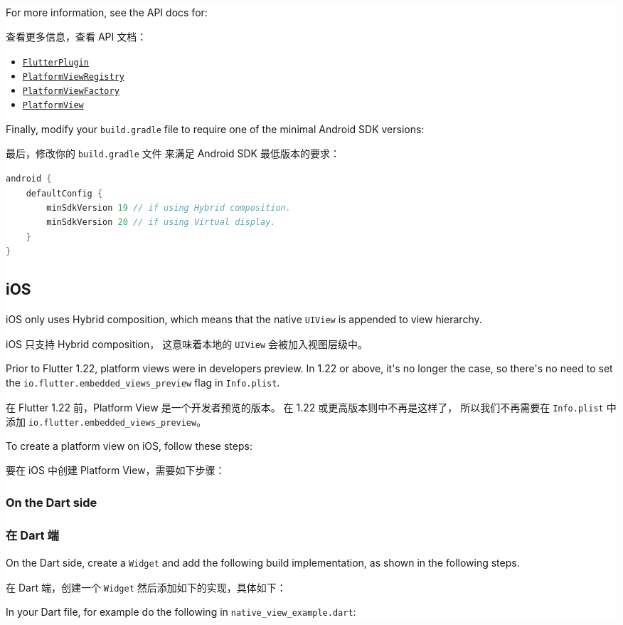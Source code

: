 For more information, see the API docs for:

查看更多信息，查看 API 文档：

* [`FlutterPlugin`][]
* [`PlatformViewRegistry`][]
* [`PlatformViewFactory`][]
* [`PlatformView`][]

Finally, modify your `build.gradle` file to require one of the
minimal Android SDK versions:

最后，修改你的 `build.gradle` 文件
来满足 Android SDK 最低版本的要求：

```gradle
android {
    defaultConfig {
        minSdkVersion 19 // if using Hybrid composition.
        minSdkVersion 20 // if using Virtual display.
    }
}
```

## iOS

iOS only uses Hybrid composition, which means that the native
`UIView` is appended to view hierarchy.

iOS 只支持 Hybrid composition，
这意味着本地的 `UIView` 会被加入视图层级中。

Prior to Flutter 1.22, platform views were in developers preview.
In 1.22 or above, it's no longer the case, so there's no need to
set the `io.flutter.embedded_views_preview` flag in `Info.plist`.

在 Flutter 1.22 前，Platform View 是一个开发者预览的版本。
在 1.22 或更高版本则中不再是这样了，
所以我们不再需要在 `Info.plist` 中
添加 `io.flutter.embedded_views_preview`。

To create a platform view on iOS, follow these steps:

要在 iOS 中创建 Platform View，需要如下步骤：

### On the Dart side

### 在 Dart 端

On the Dart side, create a `Widget`
and add the following build implementation,
as shown in the following steps.

在 Dart 端，创建一个 `Widget`
然后添加如下的实现，具体如下：

In your Dart file, for example
do the following in `native_view_example.dart`:


[`AndroidView`]: {{site.api}}/flutter/widgets/AndroidView-class.html
[`AndroidViewService`]: {{site.api}}/flutter/widgets/AndroidViewSurface-class.html
[`defaultTargetPlatform`]: {{site.api}}/flutter/foundation/defaultTargetPlatform.html
[`FlutterPlatformView`]: {{site.api}}/objcdoc/Protocols/FlutterPlatformView.html
[`FlutterPlatformViewFactory`]: {{site.api}}/objcdoc/Protocols/FlutterPlatformViewFactory.html
[`FlutterPlugin`]: {{site.api}}/javadoc/io/flutter/embedding/engine/plugins/FlutterPlugin.html
[`FlutterTextureRegistry`]: {{site.api}}/objcdoc/Protocols/FlutterTextureRegistry.html
[performance]: #performance
[plugin migration guide]: https://flutter.dev/docs/development/packages-and-plugins/plugin-api-migration
[`PlatformView`]: {{site.api}}/javadoc/io/flutter/plugin/platform/PlatformView.html
[`PlatformViewFactory`]: {{site.api}}/javadoc/io/flutter/plugin/platform/PlatformViewFactory.html
[`PlatformViewLink`]: {{site.api}}/flutter/widgets/PlatformViewLink-class.html
[`PlatformViewRegistry`]: {{site.api}}/javadoc/io/flutter/plugin/platform/PlatformViewRegistry.html
[`PlatformViewsService`]: {{site.api}}/flutter/services/PlatformViewsService-class.html
[`UIKitView`]: {{site.api}}/flutter/widgets/UiKitView-class.html
[`TextureLayer`]: {{site.api}}/flutter/rendering/TextureLayer-class.html
[`TextureRegistry`]: {{site.api}}/javadoc/io/flutter/view/TextureRegistry.html